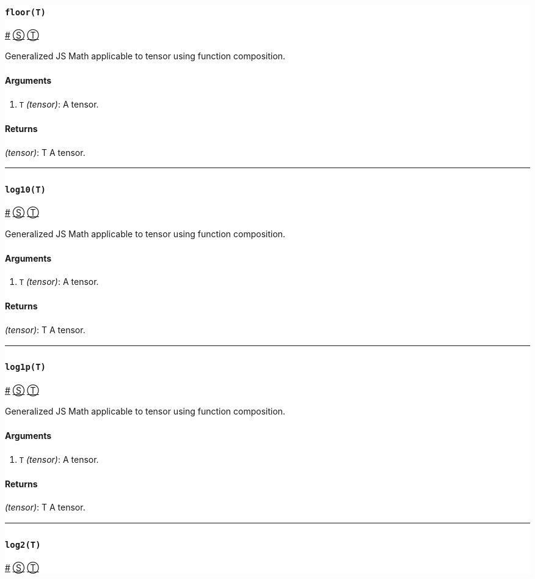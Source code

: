 



### <a id="floor"></a>`floor(T)`
<a href="#floor">#</a> [&#x24C8;](https://github.com/kengz/lomath/blob/master/index.js#L694 "View in source") [&#x24C9;][1]

Generalized JS Math applicable to tensor using function composition.

#### Arguments
1. `T` *(tensor)*: A tensor.

#### Returns
*(tensor)*:  T A tensor.

* * *





### <a id="log10"></a>`log10(T)`
<a href="#log10">#</a> [&#x24C8;](https://github.com/kengz/lomath/blob/master/index.js#L703 "View in source") [&#x24C9;][1]

Generalized JS Math applicable to tensor using function composition.

#### Arguments
1. `T` *(tensor)*: A tensor.

#### Returns
*(tensor)*:  T A tensor.

* * *





### <a id="log1p"></a>`log1p(T)`
<a href="#log1p">#</a> [&#x24C8;](https://github.com/kengz/lomath/blob/master/index.js#L712 "View in source") [&#x24C9;][1]

Generalized JS Math applicable to tensor using function composition.

#### Arguments
1. `T` *(tensor)*: A tensor.

#### Returns
*(tensor)*:  T A tensor.

* * *





### <a id="log2"></a>`log2(T)`
<a href="#log2">#</a> [&#x24C8;](https://github.com/kengz/lomath/blob/master/index.js#L721 "View in source") [&#x24C9;][1]


 [1]: #basics "Jump back to the TOC."
